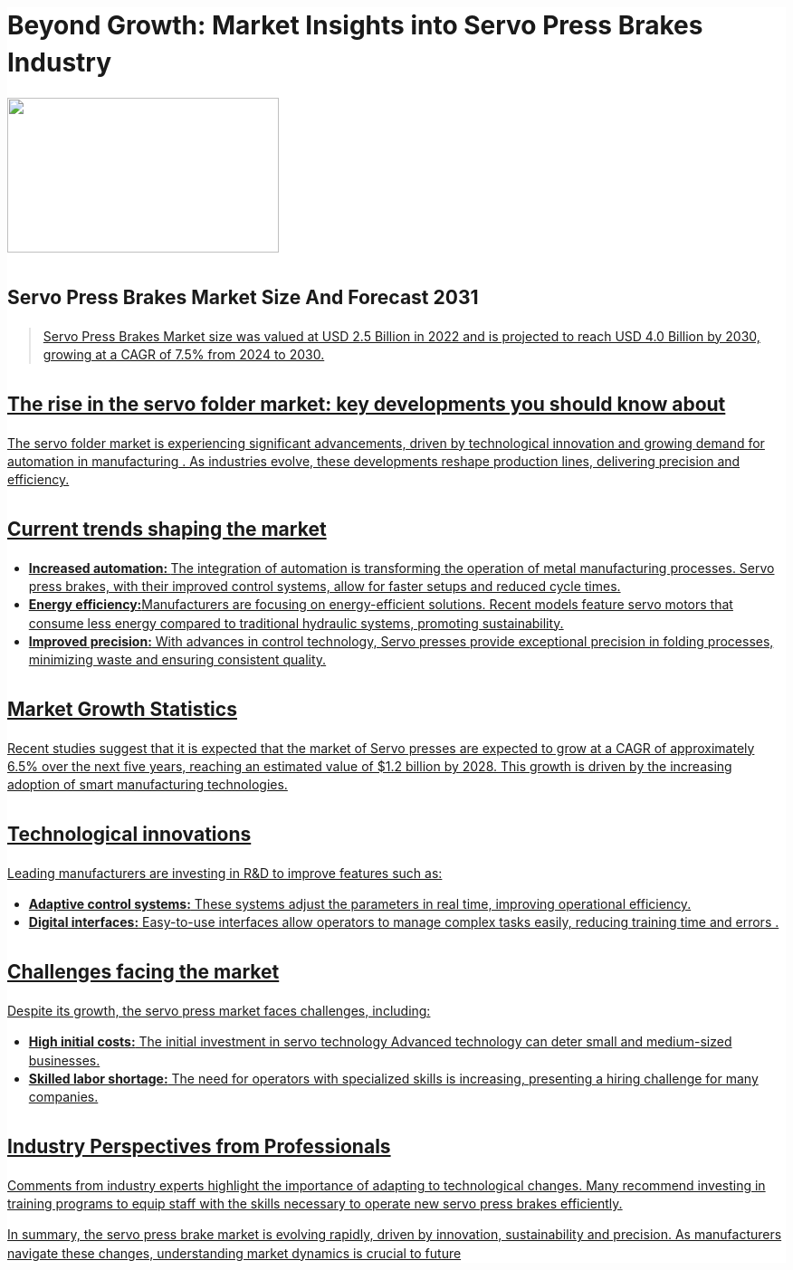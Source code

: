 <h1>Beyond Growth: Market Insights into Servo Press Brakes Industry</h1><img src="https://ffe5etoiles.com/wp-content/uploads/2025/01/MST7-300x171.png" alt="" width="300" height="171" class="aligncenter size-medium wp-image-105565" /><h2>Servo Press Brakes Market Size And Forecast 2031</h2><blockquote><p><p><a href="https://www.verifiedmarketreports.com/download-sample/?rid=305666&utm_source=Github&utm_medium=379" target="_blank">Servo Press Brakes Market size was valued at USD 2.5 Billion in 2022 and is projected to reach USD 4.0 Billion by 2030, growing at a CAGR of 7.5% from 2024 to 2030.</strong></span></p></p></blockquote><h2>The rise in the servo folder market: key developments you should know about</h2><p>The servo folder market is experiencing significant advancements, driven by technological innovation and growing demand for automation in manufacturing . As industries evolve, these developments reshape production lines, delivering precision and efficiency.</p><h2>Current trends shaping the market</h2><ul><li><strong>Increased automation: </strong> The integration of automation is transforming the operation of metal manufacturing processes. Servo press brakes, with their improved control systems, allow for faster setups and reduced cycle times.</li><li><strong>Energy efficiency:</strong>Manufacturers are focusing on energy-efficient solutions. Recent models feature servo motors that consume less energy compared to traditional hydraulic systems, promoting sustainability. </li><li><strong>Improved precision:</strong> With advances in control technology, Servo presses provide exceptional precision in folding processes, minimizing waste and ensuring consistent quality. </li></ul><h2>Market Growth Statistics</h2><p>Recent studies suggest that it is expected that the market of Servo presses are expected to grow at a CAGR of approximately 6.5% over the next five years, reaching an estimated value of $1.2 billion by 2028. This growth is driven by the increasing adoption of smart manufacturing technologies.</p> <h2>Technological innovations</h2><p>Leading manufacturers are investing in R&D to improve features such as: </p><ul><li><strong>Adaptive control systems:</strong> These systems adjust the parameters in real time, improving operational efficiency.</li><li><strong>Digital interfaces:</strong > Easy-to-use interfaces allow operators to manage complex tasks easily, reducing training time and errors .</li></ul><h2>Challenges facing the market</h2><p>Despite its growth, the servo press market faces challenges, including:</ p><ul><li> <strong>High initial costs:</strong> The initial investment in servo technology Advanced technology can deter small and medium-sized businesses. </li><li><strong>Skilled labor shortage:</strong> The need for operators with specialized skills is increasing, presenting a hiring challenge for many companies. </li></ul><h2>Industry Perspectives from Professionals</h2><p>Comments from industry experts highlight the importance of adapting to technological changes. Many recommend investing in training programs to equip staff with the skills necessary to operate new servo press brakes efficiently.</p><p>In summary, the servo press brake market is evolving rapidly, driven by innovation, sustainability and precision. As manufacturers navigate these changes, understanding market dynamics is crucial to future